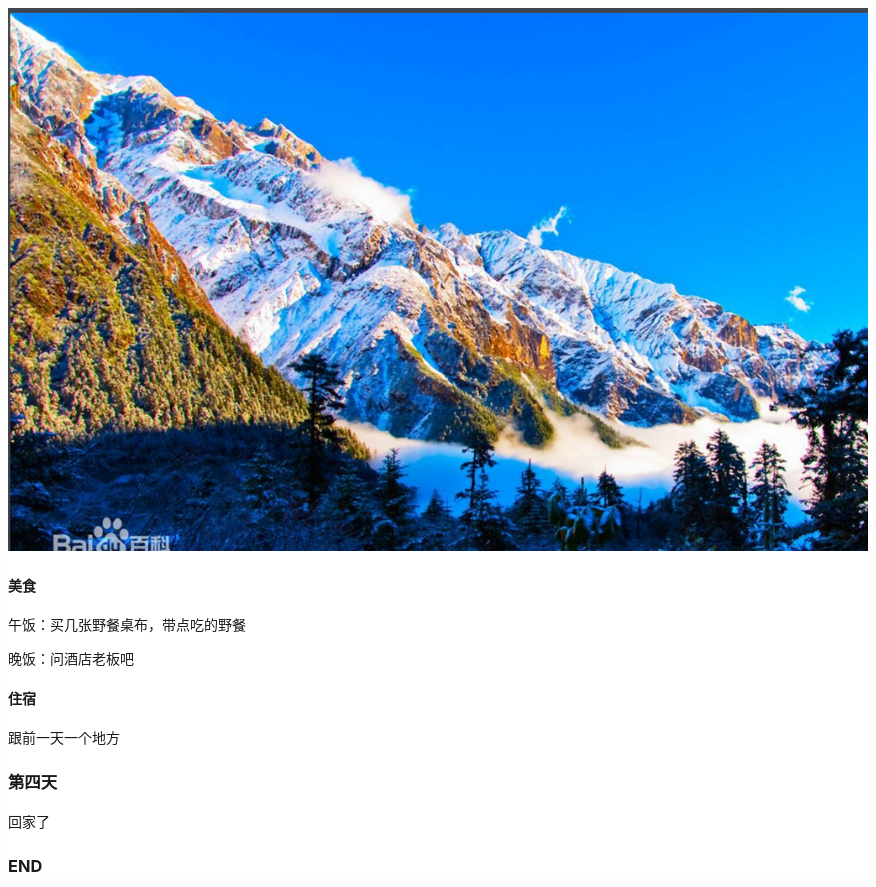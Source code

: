 ![海螺沟](/assets/media/海螺沟.jpg)

#### 美食

午饭：买几张野餐桌布，带点吃的野餐

晚饭：问酒店老板吧

#### 住宿

跟前一天一个地方

### 第四天

回家了

### END
